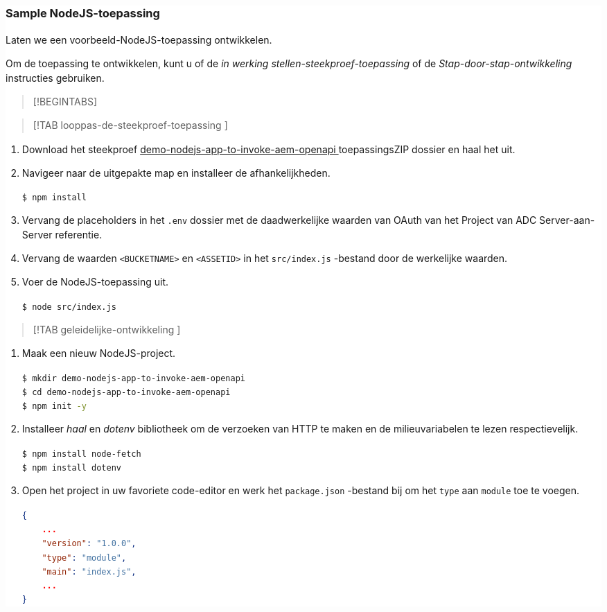 ### Sample NodeJS-toepassing

Laten we een voorbeeld-NodeJS-toepassing ontwikkelen.

Om de toepassing te ontwikkelen, kunt u of de _in werking stellen-steekproef-toepassing_ of de _Stap-door-stap-ontwikkeling_ instructies gebruiken.

>[!BEGINTABS]

>[!TAB  looppas-de-steekproef-toepassing ]

1. Download het steekproef [ demo-nodejs-app-to-invoke-aem-openapi ](../assets/s2s/demo-nodejs-app-to-invoke-aem-openapi.zip) toepassingsZIP dossier en haal het uit.

1. Navigeer naar de uitgepakte map en installeer de afhankelijkheden.

   ```bash
   $ npm install
   ```

1. Vervang de placeholders in het `.env` dossier met de daadwerkelijke waarden van OAuth van het Project van ADC Server-aan-Server referentie.

1. Vervang de waarden `<BUCKETNAME>` en `<ASSETID>` in het `src/index.js` -bestand door de werkelijke waarden.

1. Voer de NodeJS-toepassing uit.

   ```bash
   $ node src/index.js
   ```

>[!TAB  geleidelijke-ontwikkeling ]

1. Maak een nieuw NodeJS-project.

   ```bash
   $ mkdir demo-nodejs-app-to-invoke-aem-openapi
   $ cd demo-nodejs-app-to-invoke-aem-openapi
   $ npm init -y
   ```

1. Installeer _haal_ en _dotenv_ bibliotheek om de verzoeken van HTTP te maken en de milieuvariabelen te lezen respectievelijk.

   ```bash
   $ npm install node-fetch
   $ npm install dotenv
   ```

1. Open het project in uw favoriete code-editor en werk het `package.json` -bestand bij om het `type` aan `module` toe te voegen.

   ```json
   {
       ...
       "version": "1.0.0",
       "type": "module",
       "main": "index.js",
       ...
   }
   ```
